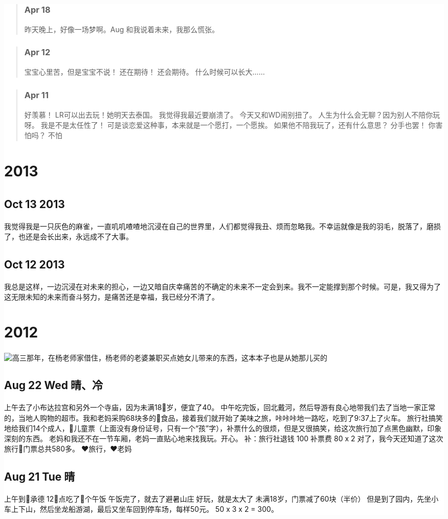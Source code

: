 > ### Apr 18
> 昨天晚上，好像一场梦啊。Aug 和我说着未来，我那么慌张。

> ### Apr 12
> 宝宝心里苦，但是宝宝不说！
> 还在期待！
> 还会期待。
> 什么时候可以长大……

> ### Apr 11
> 好羡慕！
> LR可以出去玩！她明天去泰国。
> 我觉得我最近要崩溃了。
> 今天又和WD闹别扭了。
> 人生为什么会无聊？因为别人不陪你玩呀。
> 我是不是太任性了！
> 可是谈恋爱这种事，本来就是一个愿打，一个愿挨。
> 如果他不陪我玩了，还有什么意思？
> 分手也罢！
> 你害怕吗？
> 不怕

# 2013
## Oct 13 2013
我觉得我是一只灰色的麻雀，一直叽叽喳喳地沉浸在自己的世界里，人们都觉得我丑、烦而忽略我。不幸运就像是我的羽毛，脱落了，磨损了，也还是会长出来，永远成不了大事。

## Oct 12 2013
我总是这样，一边沉浸在对未来的担心，一边又暗自庆幸痛苦的不确定的未来不一定会到来。我不一定能撑到那个时候。可是，我又得为了这无限未知的未来而奋斗努力，是痛苦还是幸福，我已经分不清了。

# 2012
![高三那年，在杨老师家借住，杨老师的老婆兼职买点她女儿带来的东西，这本本子也是从她那儿买的](../../../../pics/2012.jpg)
## Aug 22 Wed 晴、冷
上午去了小布达拉宫和另外一个寺庙，因为未满18岁，便宜了40。
中午吃完饭，回北戴河，然后导游有良心地带我们去了当地一家正常的，当地人购物的超市。我和老妈采购68块多的食品，接着我们就开始了美味之旅，咔咔咔地一路吃，吃到了9:37上了火车。
旅行社搞笑地给我们14个成人，儿童票（上面没有身份证号，只有一个“孩”字），补票什么的很烦，但是又很搞笑，给这次旅行加了点黑色幽默，印象深刻的东西。
老妈和我还不在一节车厢，老妈一直贴心地来找我玩。开心。
补：旅行社退钱 100
补票费 80 x 2
对了，我今天还知道了这次旅行门票总共580多。
❤️旅行，❤️老妈

## Aug 21 Tue 晴
上午到承德
12点吃了个午饭
午饭完了，就去了避暑山庄
好玩，就是太大了
未满18岁，门票减了60块（半价）
但是到了园内，先坐小车上下山，然后坐龙船游湖，最后又坐车回到停车场，每样50元。 50 x 3 x 2 = 300。
